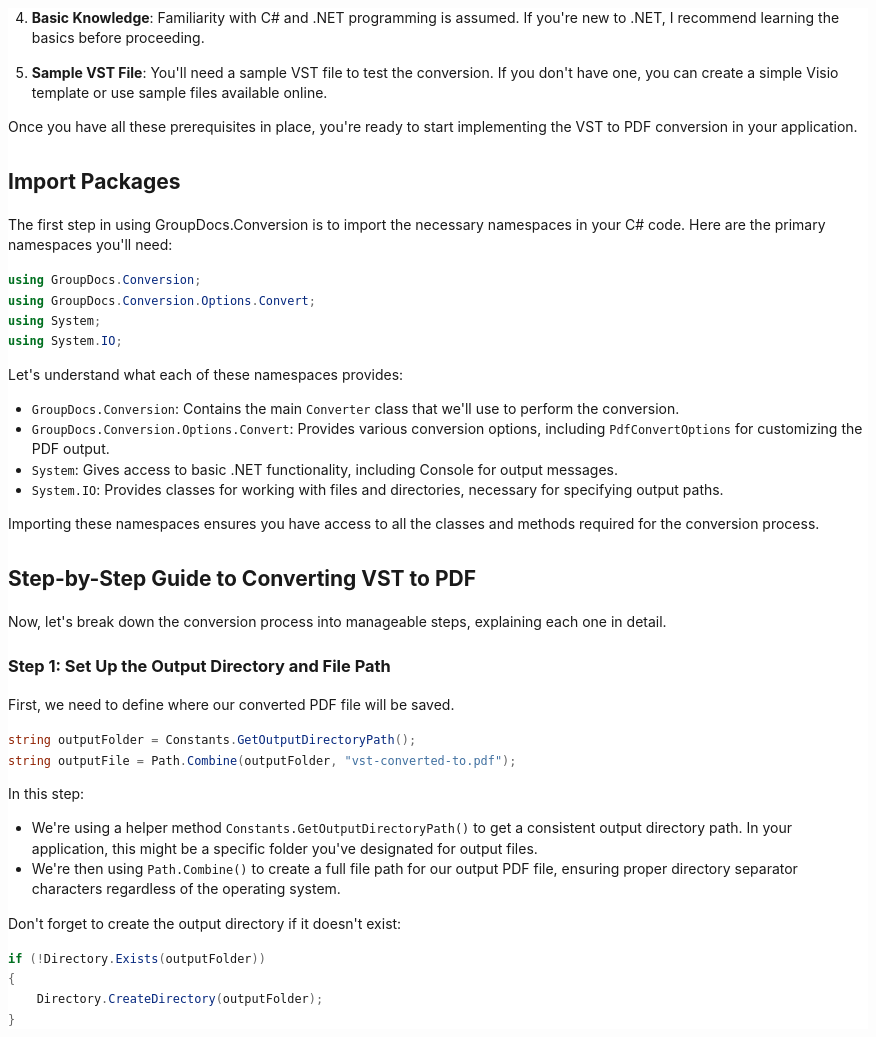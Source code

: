 4. **Basic Knowledge**: Familiarity with C# and .NET programming is assumed. If you're new to .NET, I recommend learning the basics before proceeding.

5. **Sample VST File**: You'll need a sample VST file to test the conversion. If you don't have one, you can create a simple Visio template or use sample files available online.

Once you have all these prerequisites in place, you're ready to start implementing the VST to PDF conversion in your application.

## Import Packages

The first step in using GroupDocs.Conversion is to import the necessary namespaces in your C# code. Here are the primary namespaces you'll need:

```csharp
using GroupDocs.Conversion;
using GroupDocs.Conversion.Options.Convert;
using System;
using System.IO;
```

Let's understand what each of these namespaces provides:

- `GroupDocs.Conversion`: Contains the main `Converter` class that we'll use to perform the conversion.
- `GroupDocs.Conversion.Options.Convert`: Provides various conversion options, including `PdfConvertOptions` for customizing the PDF output.
- `System`: Gives access to basic .NET functionality, including Console for output messages.
- `System.IO`: Provides classes for working with files and directories, necessary for specifying output paths.

Importing these namespaces ensures you have access to all the classes and methods required for the conversion process.

## Step-by-Step Guide to Converting VST to PDF

Now, let's break down the conversion process into manageable steps, explaining each one in detail.

### Step 1: Set Up the Output Directory and File Path

First, we need to define where our converted PDF file will be saved.

```csharp
string outputFolder = Constants.GetOutputDirectoryPath();
string outputFile = Path.Combine(outputFolder, "vst-converted-to.pdf");
```

In this step:
- We're using a helper method `Constants.GetOutputDirectoryPath()` to get a consistent output directory path. In your application, this might be a specific folder you've designated for output files.
- We're then using `Path.Combine()` to create a full file path for our output PDF file, ensuring proper directory separator characters regardless of the operating system.

Don't forget to create the output directory if it doesn't exist:

```csharp
if (!Directory.Exists(outputFolder))
{
    Directory.CreateDirectory(outputFolder);
}
```
